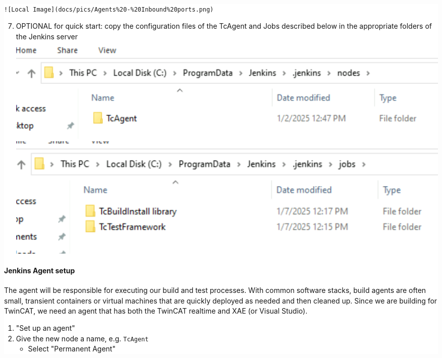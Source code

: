     ![Local Image](docs/pics/Agents%20-%20Inbound%20ports.png)
7. OPTIONAL for quick start: copy the configuration files of the TcAgent and Jobs described below in the appropriate folders of the Jenkins server
    ![Local Image](docs/pics/Jenkins%20Nodes.png)
    ![Local Image](docs/pics/Jenkins%20Jobs.png)

#### Jenkins Agent setup

The agent will be responsible for executing our build and test processes. With common software stacks, build agents are often small, transient containers or virtual machines that are quickly deployed as needed and then cleaned up. Since we are building for TwinCAT, we need an agent that has both the TwinCAT realtime and XAE (or Visual Studio).

1. "Set up an agent"
2. Give the new node a name, e.g. `TcAgent`
    - Select "Permanent Agent"